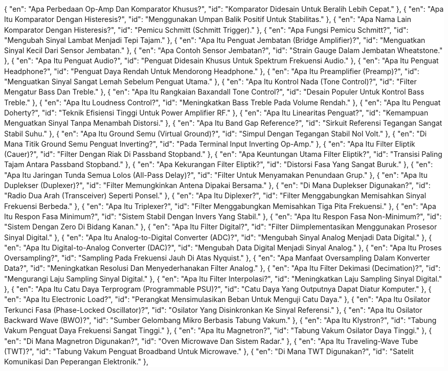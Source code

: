   { "en": "Apa Perbedaan Op-Amp Dan Komparator Khusus?", "id": "Komparator Didesain Untuk Beralih Lebih Cepat." },
  { "en": "Apa Itu Komparator Dengan Histeresis?", "id": "Menggunakan Umpan Balik Positif Untuk Stabilitas." },
  { "en": "Apa Nama Lain Komparator Dengan Histeresis?", "id": "Pemicu Schmitt (Schmitt Trigger)." },
  { "en": "Apa Fungsi Pemicu Schmitt?", "id": "Mengubah Sinyal Lambat Menjadi Tepi Tajam." },
  { "en": "Apa Itu Penguat Jembatan (Bridge Amplifier)?", "id": "Menguatkan Sinyal Kecil Dari Sensor Jembatan." },
  { "en": "Apa Contoh Sensor Jembatan?", "id": "Strain Gauge Dalam Jembatan Wheatstone." },
  { "en": "Apa Itu Penguat Audio?", "id": "Penguat Didesain Khusus Untuk Spektrum Frekuensi Audio." },
  { "en": "Apa Itu Penguat Headphone?", "id": "Penguat Daya Rendah Untuk Mendorong Headphone." },
  { "en": "Apa Itu Preamplifier (Preamp)?", "id": "Menguatkan Sinyal Sangat Lemah Sebelum Penguat Utama." },
  { "en": "Apa Itu Kontrol Nada (Tone Control)?", "id": "Filter Mengatur Bass Dan Treble." },
  { "en": "Apa Itu Rangkaian Baxandall Tone Control?", "id": "Desain Populer Untuk Kontrol Bass Treble." },
  { "en": "Apa Itu Loudness Control?", "id": "Meningkatkan Bass Treble Pada Volume Rendah." },
  { "en": "Apa Itu Penguat Doherty?", "id": "Teknik Efisiensi Tinggi Untuk Power Amplifier RF." },
  { "en": "Apa Itu Linearitas Penguat?", "id": "Kemampuan Menguatkan Sinyal Tanpa Menambah Distorsi." },
  { "en": "Apa Itu Band Gap Reference?", "id": "Sirkuit Referensi Tegangan Sangat Stabil Suhu." },
  { "en": "Apa Itu Ground Semu (Virtual Ground)?", "id": "Simpul Dengan Tegangan Stabil Nol Volt." },
  { "en": "Di Mana Titik Ground Semu Penguat Inverting?", "id": "Pada Terminal Input Inverting Op-Amp." },
  { "en": "Apa Itu Filter Eliptik (Cauer)?", "id": "Filter Dengan Riak Di Passband Stopband." },
  { "en": "Apa Keuntungan Utama Filter Eliptik?", "id": "Transisi Paling Tajam Antara Passband Stopband." },
  { "en": "Apa Kekurangan Filter Eliptik?", "id": "Distorsi Fasa Yang Sangat Buruk." },
  { "en": "Apa Itu Jaringan Tunda Semua Lolos (All-Pass Delay)?", "id": "Filter Untuk Menyamakan Penundaan Grup." },
  { "en": "Apa Itu Duplekser (Duplexer)?", "id": "Filter Memungkinkan Antena Dipakai Bersama." },
  { "en": "Di Mana Duplekser Digunakan?", "id": "Radio Dua Arah (Transceiver) Seperti Ponsel." },
  { "en": "Apa Itu Diplexer?", "id": "Filter Menggabungkan Memisahkan Sinyal Frekuensi Berbeda." },
  { "en": "Apa Itu Triplexer?", "id": "Filter Menggabungkan Memisahkan Tiga Pita Frekuensi." },
  { "en": "Apa Itu Respon Fasa Minimum?", "id": "Sistem Stabil Dengan Invers Yang Stabil." },
  { "en": "Apa Itu Respon Fasa Non-Minimum?", "id": "Sistem Dengan Zero Di Bidang Kanan." },
  { "en": "Apa Itu Filter Digital?", "id": "Filter Diimplementasikan Menggunakan Prosesor Sinyal Digital." },
  { "en": "Apa Itu Analog-to-Digital Converter (ADC)?", "id": "Mengubah Sinyal Analog Menjadi Data Digital." },
  { "en": "Apa Itu Digital-to-Analog Converter (DAC)?", "id": "Mengubah Data Digital Menjadi Sinyal Analog." },
  { "en": "Apa Itu Proses Oversampling?", "id": "Sampling Pada Frekuensi Jauh Di Atas Nyquist." },
  { "en": "Apa Manfaat Oversampling Dalam Konverter Data?", "id": "Meningkatkan Resolusi Dan Menyederhanakan Filter Analog." },
  { "en": "Apa Itu Filter Dekimasi (Decimation)?", "id": "Mengurangi Laju Sampling Sinyal Digital." },
  { "en": "Apa Itu Filter Interpolasi?", "id": "Meningkatkan Laju Sampling Sinyal Digital." },
  { "en": "Apa Itu Catu Daya Terprogram (Programmable PSU)?", "id": "Catu Daya Yang Outputnya Dapat Diatur Komputer." },
  { "en": "Apa Itu Electronic Load?", "id": "Perangkat Mensimulasikan Beban Untuk Menguji Catu Daya." },
  { "en": "Apa Itu Osilator Terkunci Fasa (Phase-Locked Oscillator)?", "id": "Osilator Yang Disinkronkan Ke Sinyal Referensi." },
  { "en": "Apa Itu Osilator Backward Wave (BWO)?", "id": "Sumber Gelombang Mikro Berbasis Tabung Vakum." },
  { "en": "Apa Itu Klystron?", "id": "Tabung Vakum Penguat Daya Frekuensi Sangat Tinggi." },
  { "en": "Apa Itu Magnetron?", "id": "Tabung Vakum Osilator Daya Tinggi." },
  { "en": "Di Mana Magnetron Digunakan?", "id": "Oven Microwave Dan Sistem Radar." },
  { "en": "Apa Itu Traveling-Wave Tube (TWT)?", "id": "Tabung Vakum Penguat Broadband Untuk Microwave." },
  { "en": "Di Mana TWT Digunakan?", "id": "Satelit Komunikasi Dan Peperangan Elektronik." },